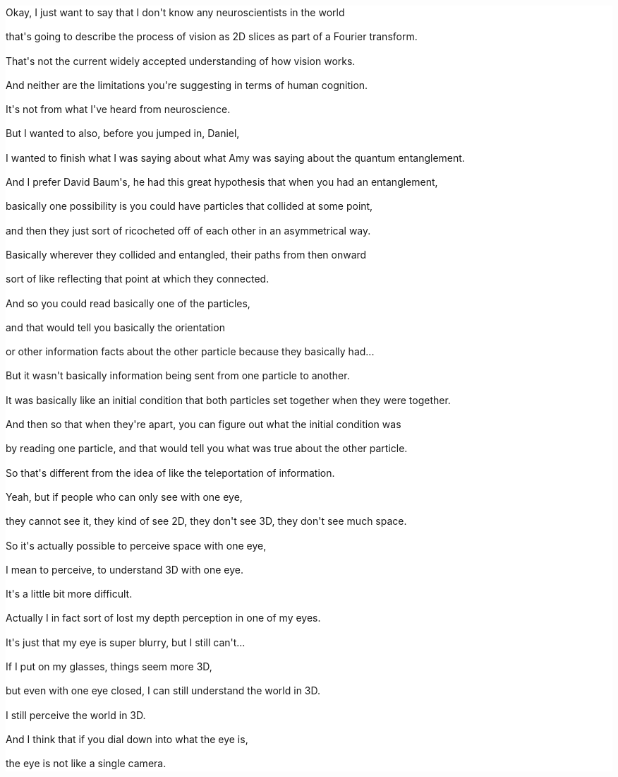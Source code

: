 Okay, I just want to say that I don't know any neuroscientists in the world

that's going to describe the process of vision as 2D slices as part of a Fourier transform.

That's not the current widely accepted understanding of how vision works.

And neither are the limitations you're suggesting in terms of human cognition.

It's not from what I've heard from neuroscience.

But I wanted to also, before you jumped in, Daniel,

I wanted to finish what I was saying about what Amy was saying about the quantum entanglement.

And I prefer David Baum's, he had this great hypothesis that when you had an entanglement,

basically one possibility is you could have particles that collided at some point,

and then they just sort of ricocheted off of each other in an asymmetrical way.

Basically wherever they collided and entangled, their paths from then onward

sort of like reflecting that point at which they connected.

And so you could read basically one of the particles,

and that would tell you basically the orientation

or other information facts about the other particle because they basically had...

But it wasn't basically information being sent from one particle to another.

It was basically like an initial condition that both particles set together when they were together.

And then so that when they're apart, you can figure out what the initial condition was

by reading one particle, and that would tell you what was true about the other particle.

So that's different from the idea of like the teleportation of information.

Yeah, but if people who can only see with one eye,

they cannot see it, they kind of see 2D, they don't see 3D, they don't see much space.

So it's actually possible to perceive space with one eye,

I mean to perceive, to understand 3D with one eye.

It's a little bit more difficult.

Actually I in fact sort of lost my depth perception in one of my eyes.

It's just that my eye is super blurry, but I still can't...

If I put on my glasses, things seem more 3D,

but even with one eye closed, I can still understand the world in 3D.

I still perceive the world in 3D.

And I think that if you dial down into what the eye is,

the eye is not like a single camera.
